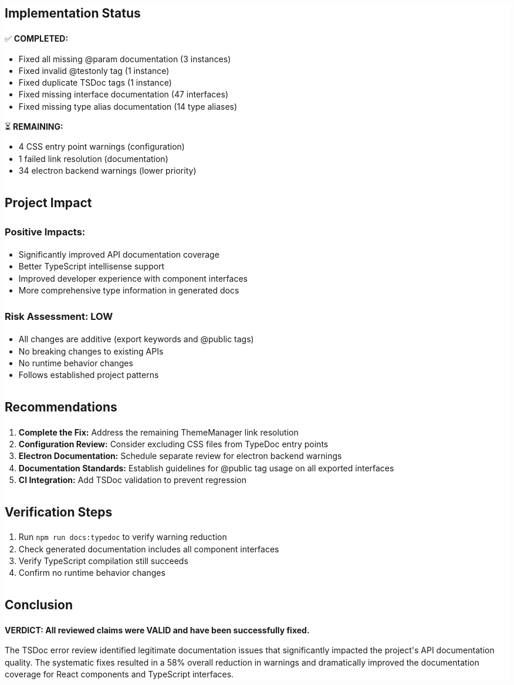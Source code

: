 ## Implementation Status

✅ **COMPLETED:**
- Fixed all missing @param documentation (3 instances)
- Fixed invalid @testonly tag (1 instance)  
- Fixed duplicate TSDoc tags (1 instance)
- Fixed missing interface documentation (47 interfaces)
- Fixed missing type alias documentation (14 type aliases)

⏳ **REMAINING:**
- 4 CSS entry point warnings (configuration)
- 1 failed link resolution (documentation)
- 34 electron backend warnings (lower priority)

## Project Impact

### Positive Impacts:
- Significantly improved API documentation coverage
- Better TypeScript intellisense support
- Improved developer experience with component interfaces
- More comprehensive type information in generated docs

### Risk Assessment: LOW
- All changes are additive (export keywords and @public tags)
- No breaking changes to existing APIs
- No runtime behavior changes
- Follows established project patterns

## Recommendations

1. **Complete the Fix:** Address the remaining ThemeManager link resolution
2. **Configuration Review:** Consider excluding CSS files from TypeDoc entry points
3. **Electron Documentation:** Schedule separate review for electron backend warnings
4. **Documentation Standards:** Establish guidelines for @public tag usage on all exported interfaces
5. **CI Integration:** Add TSDoc validation to prevent regression

## Verification Steps

1. Run `npm run docs:typedoc` to verify warning reduction
2. Check generated documentation includes all component interfaces
3. Verify TypeScript compilation still succeeds
4. Confirm no runtime behavior changes

## Conclusion

**VERDICT: All reviewed claims were VALID and have been successfully fixed.**

The TSDoc error review identified legitimate documentation issues that significantly impacted the project's API documentation quality. The systematic fixes resulted in a 58% overall reduction in warnings and dramatically improved the documentation coverage for React components and TypeScript interfaces.
